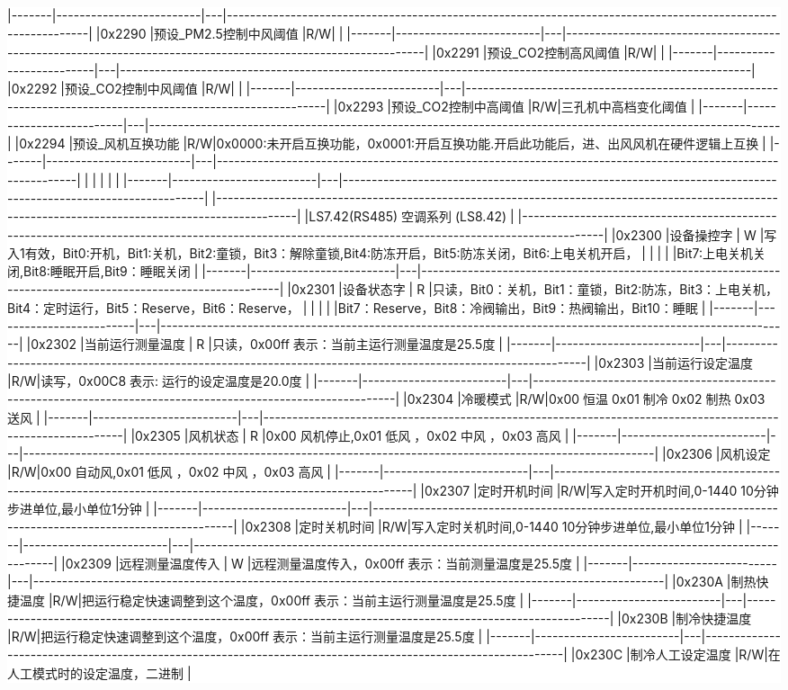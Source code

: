 |-------|-------------------------|---|-------------------------------------------------------------------------------------------------------------|
|0x2290 |预设_PM2.5控制中风阈值   |R/W|                                                                                                             |
|-------|-------------------------|---|-------------------------------------------------------------------------------------------------------------|
|0x2291 |预设_CO2控制高风阈值     |R/W|                                                                                                             |
|-------|-------------------------|---|-------------------------------------------------------------------------------------------------------------|
|0x2292 |预设_CO2控制中风阈值     |R/W|                                                                                                             |
|-------|-------------------------|---|-------------------------------------------------------------------------------------------------------------|
|0x2293 |预设_CO2控制中高阈值     |R/W|三孔机中高档变化阈值                                                                                         |
|-------|-------------------------|---|-------------------------------------------------------------------------------------------------------------|
|0x2294 |预设_风机互换功能        |R/W|0x0000:未开启互换功能，0x0001:开启互换功能.开启此功能后，进、出风风机在硬件逻辑上互换                        |
|-------|-------------------------|---|-------------------------------------------------------------------------------------------------------------|
|       |                         |   |                                                                                                             |
|-------|-------------------------|---|-------------------------------------------------------------------------------------------------------------|
|---------------------------------------------------------------------------------------------------------------------------------------------------|
|LS7.42(RS485) 空调系列 (LS8.42)                                                                                                                    |
|---------------------------------------------------------------------------------------------------------------------------------------------------|
|0x2300 |设备操控字               | W |写入1有效，Bit0:开机，Bit1:关机，Bit2:童锁，Bit3：解除童锁,Bit4:防冻开启，Bit5:防冻关闭，Bit6:上电关机开启， |
|       |                         |   |Bit7:上电关机关闭,Bit8:睡眠开启,Bit9：睡眠关闭                                                               |
|-------|-------------------------|---|-------------------------------------------------------------------------------------------------------------|
|0x2301 |设备状态字               | R |只读，Bit0：关机，Bit1：童锁，Bit2:防冻，Bit3：上电关机，Bit4：定时运行，Bit5：Reserve，Bit6：Reserve，      |
|       |                         |   |Bit7：Reserve，Bit8：冷阀输出，Bit9：热阀输出，Bit10：睡眠                                                   |
|-------|-------------------------|---|-------------------------------------------------------------------------------------------------------------|
|0x2302 |当前运行测量温度         | R |只读，0x00ff 表示：当前主运行测量温度是25.5度                                                                |
|-------|-------------------------|---|-------------------------------------------------------------------------------------------------------------|
|0x2303 |当前运行设定温度         |R/W|读写，0x00C8 表示: 运行的设定温度是20.0度                                                                    |
|-------|-------------------------|---|-------------------------------------------------------------------------------------------------------------|
|0x2304 |冷暖模式                 |R/W|0x00 恒温 0x01 制冷 0x02 制热 0x03 送风                                                                      |
|-------|-------------------------|---|-------------------------------------------------------------------------------------------------------------|
|0x2305 |风机状态                 | R |0x00 风机停止,0x01 低风 ，0x02 中风 ，0x03 高风                                                              |
|-------|-------------------------|---|-------------------------------------------------------------------------------------------------------------|
|0x2306 |风机设定                 |R/W|0x00 自动风,0x01 低风 ，0x02 中风 ，0x03 高风                                                                |
|-------|-------------------------|---|-------------------------------------------------------------------------------------------------------------|
|0x2307 |定时开机时间             |R/W|写入定时开机时间,0-1440  10分钟步进单位,最小单位1分钟                                                        |
|-------|-------------------------|---|-------------------------------------------------------------------------------------------------------------|
|0x2308 |定时关机时间             |R/W|写入定时关机时间,0-1440  10分钟步进单位,最小单位1分钟                                                        |
|-------|-------------------------|---|-------------------------------------------------------------------------------------------------------------|
|0x2309 |远程测量温度传入         | W |远程测量温度传入，0x00ff 表示：当前测量温度是25.5度                                                          |
|-------|-------------------------|---|-------------------------------------------------------------------------------------------------------------|
|0x230A |制热快捷温度             |R/W|把运行稳定快速调整到这个温度，0x00ff 表示：当前主运行测量温度是25.5度                                        |
|-------|-------------------------|---|-------------------------------------------------------------------------------------------------------------|
|0x230B |制冷快捷温度             |R/W|把运行稳定快速调整到这个温度，0x00ff 表示：当前主运行测量温度是25.5度                                        |
|-------|-------------------------|---|-------------------------------------------------------------------------------------------------------------|
|0x230C |制冷人工设定温度         |R/W|在人工模式时的设定温度，二进制                                                                               |